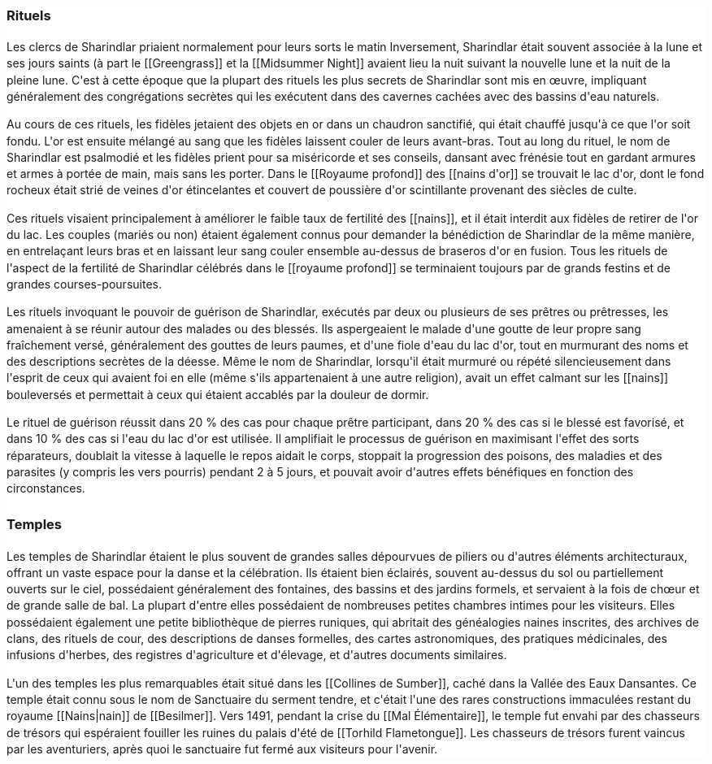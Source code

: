 ### Rituels

Les clercs de Sharindlar priaient normalement pour leurs sorts le matin Inversement, Sharindlar était souvent associée à la lune et ses jours saints (à part le [[Greengrass]] et la [[Midsummer Night]] avaient lieu la nuit suivant la nouvelle lune et la nuit de la pleine lune. C'est à cette époque que la plupart des rituels les plus secrets de Sharindlar sont mis en œuvre, impliquant généralement des congrégations secrètes qui les exécutent dans des cavernes cachées avec des bassins d'eau naturels.

Au cours de ces rituels, les fidèles jetaient des objets en or dans un chaudron sanctifié, qui était chauffé jusqu'à ce que l'or soit fondu. L'or est ensuite mélangé au sang que les fidèles laissent couler de leurs avant-bras. Tout au long du rituel, le nom de Sharindlar est psalmodié et les fidèles prient pour sa miséricorde et ses conseils, dansant avec frénésie tout en gardant armures et armes à portée de main, mais sans les porter. Dans le [[Royaume profond]] des [[nains d'or]] se trouvait le lac d'or, dont le fond rocheux était strié de veines d'or étincelantes et couvert de poussière d'or scintillante provenant des siècles de culte.

Ces rituels visaient principalement à améliorer le faible taux de fertilité des [[nains]], et il était interdit aux fidèles de retirer de l'or du lac. Les couples (mariés ou non) étaient également connus pour demander la bénédiction de Sharindlar de la même manière, en entrelaçant leurs bras et en laissant leur sang couler ensemble au-dessus de braseros d'or en fusion. Tous les rituels de l'aspect de la fertilité de Sharindlar célébrés dans le [[royaume profond]] se terminaient toujours par de grands festins et de grandes courses-poursuites.

Les rituels invoquant le pouvoir de guérison de Sharindlar, exécutés par deux ou plusieurs de ses prêtres ou prêtresses, les amenaient à se réunir autour des malades ou des blessés. Ils aspergeaient le malade d'une goutte de leur propre sang fraîchement versé, généralement des gouttes de leurs paumes, et d'une fiole d'eau du lac d'or, tout en murmurant des noms et des descriptions secrètes de la déesse. Même le nom de Sharindlar, lorsqu'il était murmuré ou répété silencieusement dans l'esprit de ceux qui avaient foi en elle (même s'ils appartenaient à une autre religion), avait un effet calmant sur les [[nains]] bouleversés et permettait à ceux qui étaient accablés par la douleur de dormir.

Le rituel de guérison réussit dans 20 % des cas pour chaque prêtre participant, dans 20 % des cas si le blessé est favorisé, et dans 10 % des cas si l'eau du lac d'or est utilisée. Il amplifiait le processus de guérison en maximisant l'effet des sorts réparateurs, doublait la vitesse à laquelle le repos aidait le corps, stoppait la progression des poisons, des maladies et des parasites (y compris les vers pourris) pendant 2 à 5 jours, et pouvait avoir d'autres effets bénéfiques en fonction des circonstances.

### Temples

Les temples de Sharindlar étaient le plus souvent de grandes salles dépourvues de piliers ou d'autres éléments architecturaux, offrant un vaste espace pour la danse et la célébration. Ils étaient bien éclairés, souvent au-dessus du sol ou partiellement ouverts sur le ciel, possédaient généralement des fontaines, des bassins et des jardins formels, et servaient à la fois de chœur et de grande salle de bal. La plupart d'entre elles possédaient de nombreuses petites chambres intimes pour les visiteurs. Elles possédaient également une petite bibliothèque de pierres runiques, qui abritait des généalogies naines inscrites, des archives de clans, des rituels de cour, des descriptions de danses formelles, des cartes astronomiques, des pratiques médicinales, des infusions d'herbes, des registres d'agriculture et d'élevage, et d'autres documents similaires.

L'un des temples les plus remarquables était situé dans les [[Collines de Sumber]], caché dans la Vallée des Eaux Dansantes. Ce temple était connu sous le nom de Sanctuaire du serment tendre, et c'était l'une des rares constructions immaculées restant du royaume [[Nains|nain]] de [[Besilmer]]. Vers 1491, pendant la crise du [[Mal Élémentaire]], le temple fut envahi par des chasseurs de trésors qui espéraient fouiller les ruines du palais d'été de [[Torhild Flametongue]]. Les chasseurs de trésors furent vaincus par les aventuriers, après quoi le sanctuaire fut fermé aux visiteurs pour l'avenir.
